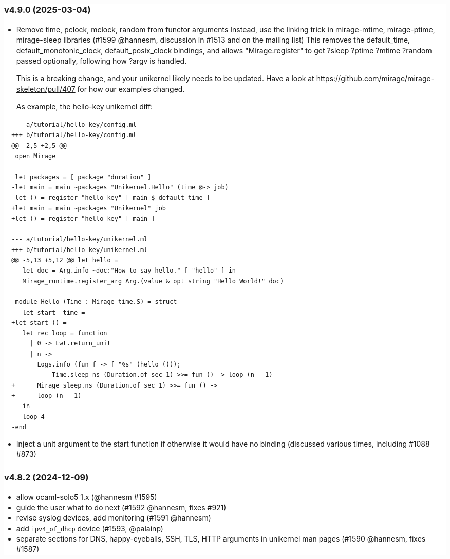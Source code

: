 ### v4.9.0 (2025-03-04)

- Remove time, pclock, mclock, random from functor arguments
  Instead, use the linking trick in mirage-mtime, mirage-ptime, mirage-sleep
  libraries (#1599 @hannesm, discussion in #1513 and on the mailing list)
  This removes the default_time, default_monotonic_clock, default_posix_clock
  bindings, and allows "Mirage.register" to get ?sleep ?ptime ?mtime ?random
  passed optionally, following how ?argv is handled.

  This is a breaking change, and your unikernel likely needs to be updated. Have
  a look at https://github.com/mirage/mirage-skeleton/pull/407 for how our
  examples changed.

  As example, the hello-key unikernel diff:
```
  --- a/tutorial/hello-key/config.ml
  +++ b/tutorial/hello-key/config.ml
  @@ -2,5 +2,5 @@
   open Mirage
   
   let packages = [ package "duration" ]
  -let main = main ~packages "Unikernel.Hello" (time @-> job)
  -let () = register "hello-key" [ main $ default_time ]
  +let main = main ~packages "Unikernel" job
  +let () = register "hello-key" [ main ]

  --- a/tutorial/hello-key/unikernel.ml
  +++ b/tutorial/hello-key/unikernel.ml
  @@ -5,13 +5,12 @@ let hello =
     let doc = Arg.info ~doc:"How to say hello." [ "hello" ] in
     Mirage_runtime.register_arg Arg.(value & opt string "Hello World!" doc)
   
  -module Hello (Time : Mirage_time.S) = struct
  -  let start _time =
  +let start () =
     let rec loop = function
       | 0 -> Lwt.return_unit
       | n ->
         Logs.info (fun f -> f "%s" (hello ()));
  -          Time.sleep_ns (Duration.of_sec 1) >>= fun () -> loop (n - 1)
  +      Mirage_sleep.ns (Duration.of_sec 1) >>= fun () ->
  +      loop (n - 1)
     in
     loop 4
  -end
```
- Inject a unit argument to the start function if otherwise it would have
  no binding (discussed various times, including #1088 #873)

### v4.8.2 (2024-12-09)

- allow ocaml-solo5 1.x (@hannesm #1595)
- guide the user what to do next (#1592 @hannesm, fixes #921)
- revise syslog devices, add monitoring (#1591 @hannesm)
- add `ipv4_of_dhcp` device (#1593, @palainp)
- separate sections for DNS, happy-eyeballs, SSH, TLS, HTTP arguments in
  unikernel man pages (#1590 @hannesm, fixes #1587)
